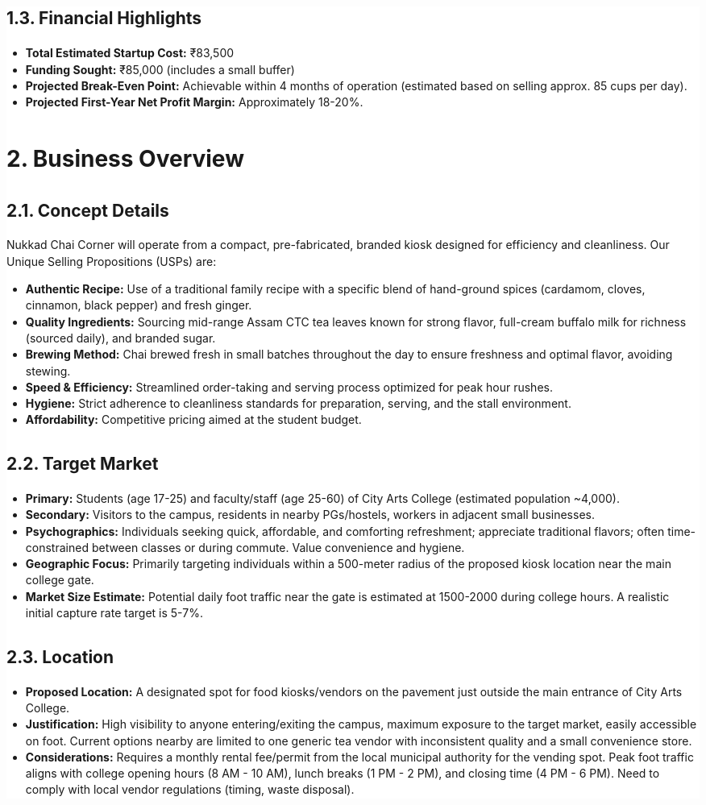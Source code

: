 ## **1.3. Financial Highlights**
-   **Total Estimated Startup Cost:** ₹83,500
-   **Funding Sought:** ₹85,000 (includes a small buffer)
-   **Projected Break-Even Point:** Achievable within 4 months of operation (estimated based on selling approx. 85 cups per day).
-   **Projected First-Year Net Profit Margin:** Approximately 18-20%.

# **2. Business Overview**
## **2.1. Concept Details**
Nukkad Chai Corner will operate from a compact, pre-fabricated, branded kiosk designed for efficiency and cleanliness. Our Unique Selling Propositions (USPs) are:
*   **Authentic Recipe:** Use of a traditional family recipe with a specific blend of hand-ground spices (cardamom, cloves, cinnamon, black pepper) and fresh ginger.
*   **Quality Ingredients:** Sourcing mid-range Assam CTC tea leaves known for strong flavor, full-cream buffalo milk for richness (sourced daily), and branded sugar.
*   **Brewing Method:** Chai brewed fresh in small batches throughout the day to ensure freshness and optimal flavor, avoiding stewing.
*   **Speed & Efficiency:** Streamlined order-taking and serving process optimized for peak hour rushes.
*   **Hygiene:** Strict adherence to cleanliness standards for preparation, serving, and the stall environment.
*   **Affordability:** Competitive pricing aimed at the student budget.

## **2.2. Target Market**
-   **Primary:** Students (age 17-25) and faculty/staff (age 25-60) of City Arts College (estimated population ~4,000).
-   **Secondary:** Visitors to the campus, residents in nearby PGs/hostels, workers in adjacent small businesses.
-   **Psychographics:** Individuals seeking quick, affordable, and comforting refreshment; appreciate traditional flavors; often time-constrained between classes or during commute. Value convenience and hygiene.
-   **Geographic Focus:** Primarily targeting individuals within a 500-meter radius of the proposed kiosk location near the main college gate.
-   **Market Size Estimate:** Potential daily foot traffic near the gate is estimated at 1500-2000 during college hours. A realistic initial capture rate target is 5-7%.

## **2.3. Location**
-   **Proposed Location:** A designated spot for food kiosks/vendors on the pavement just outside the main entrance of City Arts College.
-   **Justification:** High visibility to anyone entering/exiting the campus, maximum exposure to the target market, easily accessible on foot. Current options nearby are limited to one generic tea vendor with inconsistent quality and a small convenience store.
-   **Considerations:** Requires a monthly rental fee/permit from the local municipal authority for the vending spot. Peak foot traffic aligns with college opening hours (8 AM - 10 AM), lunch breaks (1 PM - 2 PM), and closing time (4 PM - 6 PM). Need to comply with local vendor regulations (timing, waste disposal).
